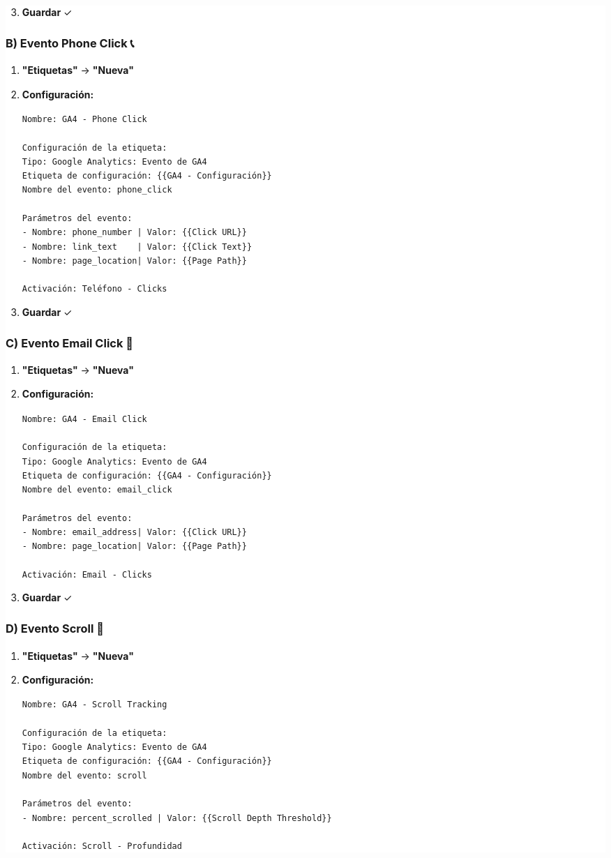 3. **Guardar** ✓

### B) Evento Phone Click 📞

1. **"Etiquetas"** → **"Nueva"**

2. **Configuración:**
   ```
   Nombre: GA4 - Phone Click
   
   Configuración de la etiqueta:
   Tipo: Google Analytics: Evento de GA4
   Etiqueta de configuración: {{GA4 - Configuración}}
   Nombre del evento: phone_click
   
   Parámetros del evento:
   - Nombre: phone_number | Valor: {{Click URL}}
   - Nombre: link_text    | Valor: {{Click Text}}
   - Nombre: page_location| Valor: {{Page Path}}
   
   Activación: Teléfono - Clicks
   ```

3. **Guardar** ✓

### C) Evento Email Click 📧

1. **"Etiquetas"** → **"Nueva"**

2. **Configuración:**
   ```
   Nombre: GA4 - Email Click
   
   Configuración de la etiqueta:
   Tipo: Google Analytics: Evento de GA4
   Etiqueta de configuración: {{GA4 - Configuración}}
   Nombre del evento: email_click
   
   Parámetros del evento:
   - Nombre: email_address| Valor: {{Click URL}}
   - Nombre: page_location| Valor: {{Page Path}}
   
   Activación: Email - Clicks
   ```

3. **Guardar** ✓

### D) Evento Scroll 📜

1. **"Etiquetas"** → **"Nueva"**

2. **Configuración:**
   ```
   Nombre: GA4 - Scroll Tracking
   
   Configuración de la etiqueta:
   Tipo: Google Analytics: Evento de GA4
   Etiqueta de configuración: {{GA4 - Configuración}}
   Nombre del evento: scroll
   
   Parámetros del evento:
   - Nombre: percent_scrolled | Valor: {{Scroll Depth Threshold}}
   
   Activación: Scroll - Profundidad
   ```
